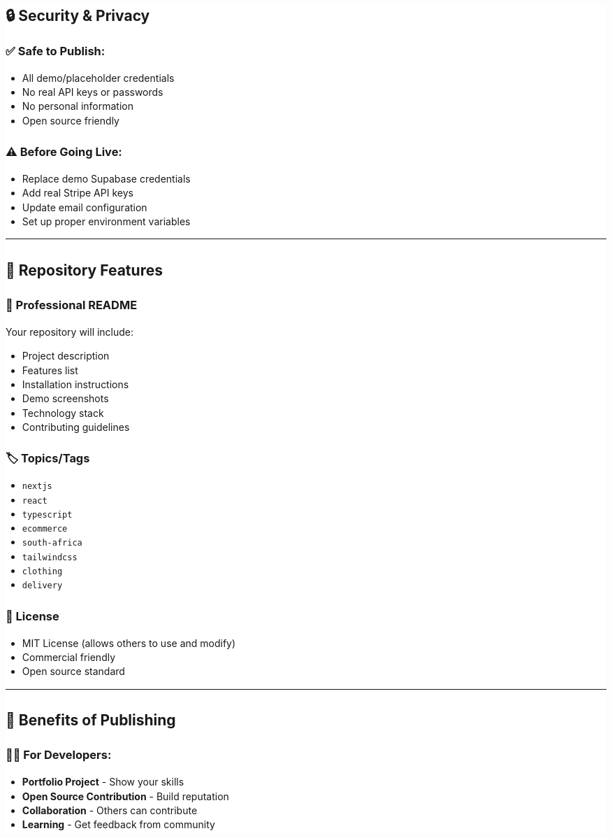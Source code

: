 
## 🔒 **Security & Privacy**

### **✅ Safe to Publish:**
- All demo/placeholder credentials
- No real API keys or passwords
- No personal information
- Open source friendly

### **⚠️ Before Going Live:**
- Replace demo Supabase credentials
- Add real Stripe API keys
- Update email configuration
- Set up proper environment variables

---

## 🌟 **Repository Features**

### **📖 Professional README**
Your repository will include:
- Project description
- Features list
- Installation instructions
- Demo screenshots
- Technology stack
- Contributing guidelines

### **🏷️ Topics/Tags**
- `nextjs`
- `react`
- `typescript`
- `ecommerce`
- `south-africa`
- `tailwindcss`
- `clothing`
- `delivery`

### **📄 License**
- MIT License (allows others to use and modify)
- Commercial friendly
- Open source standard

---

## 🎯 **Benefits of Publishing**

### **👨‍💻 For Developers:**
- **Portfolio Project** - Show your skills
- **Open Source Contribution** - Build reputation
- **Collaboration** - Others can contribute
- **Learning** - Get feedback from community
